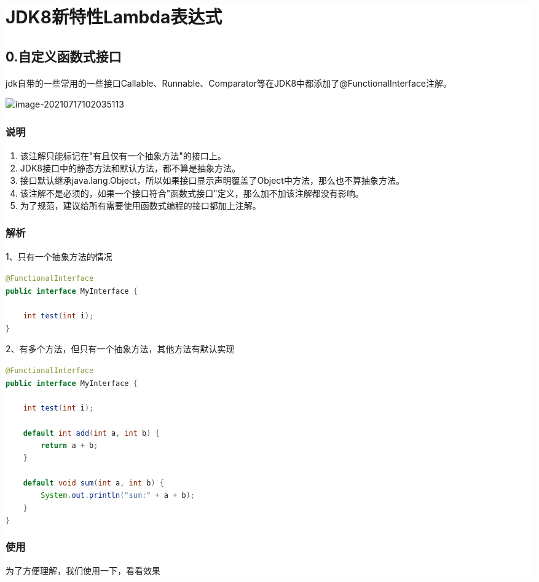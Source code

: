 # JDK8新特性Lambda表达式

## 0.自定义函数式接口

jdk自带的一些常用的一些接口Callable、Runnable、Comparator等在JDK8中都添加了@FunctionalInterface注解。

![image-20210717102035113](https://xk857.com/typora/2021/05image-20210717102035113.png)

### 说明

1. 该注解只能标记在"有且仅有一个抽象方法"的接口上。
2. JDK8接口中的静态方法和默认方法，都不算是抽象方法。
3. 接口默认继承java.lang.Object，所以如果接口显示声明覆盖了Object中方法，那么也不算抽象方法。
4. 该注解不是必须的，如果一个接口符合"函数式接口"定义，那么加不加该注解都没有影响。
5. 为了规范，建议给所有需要使用函数式编程的接口都加上注解。



### 解析

1、只有一个抽象方法的情况

```java
@FunctionalInterface
public interface MyInterface {
    
    int test(int i);
}
```

2、有多个方法，但只有一个抽象方法，其他方法有默认实现

```java
@FunctionalInterface
public interface MyInterface {

    int test(int i);

    default int add(int a, int b) {
        return a + b;
    }

    default void sum(int a, int b) {
        System.out.println("sum:" + a + b);
    }
}
```



### 使用

为了方便理解，我们使用一下，看看效果

